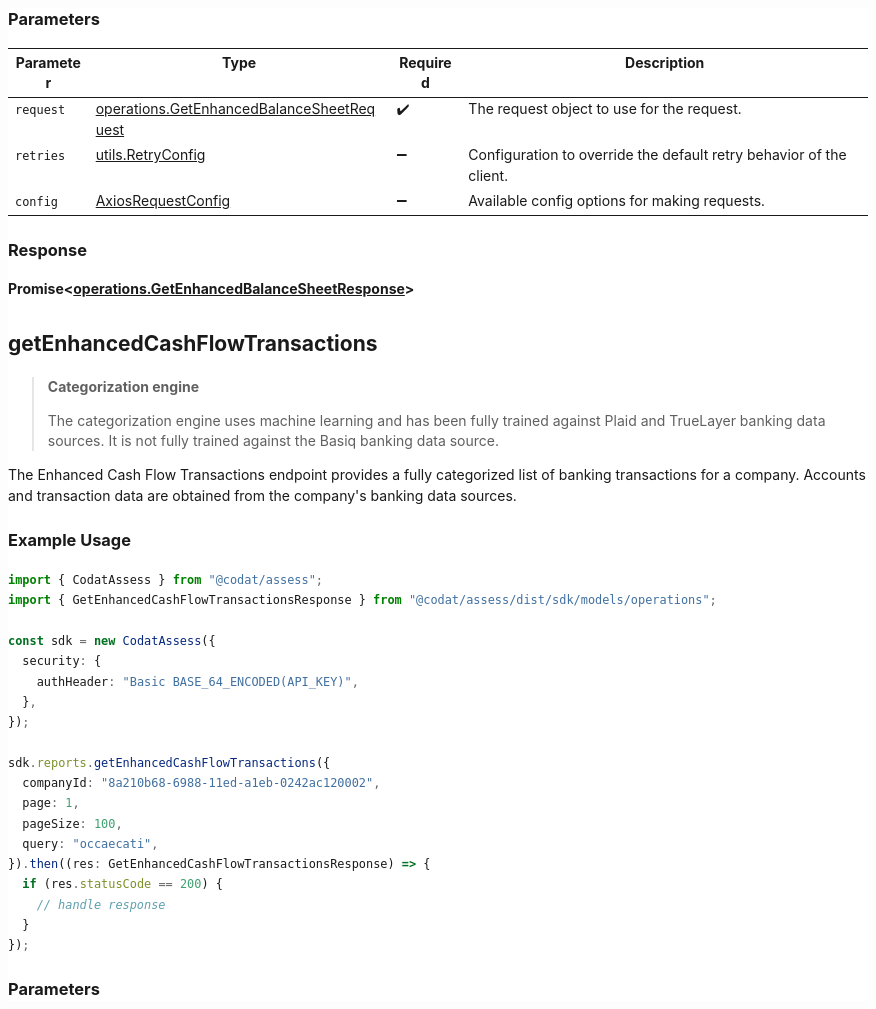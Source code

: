 ### Parameters

| Parameter                                                                                              | Type                                                                                                   | Required                                                                                               | Description                                                                                            |
| ------------------------------------------------------------------------------------------------------ | ------------------------------------------------------------------------------------------------------ | ------------------------------------------------------------------------------------------------------ | ------------------------------------------------------------------------------------------------------ |
| `request`                                                                                              | [operations.GetEnhancedBalanceSheetRequest](../../models/operations/getenhancedbalancesheetrequest.md) | :heavy_check_mark:                                                                                     | The request object to use for the request.                                                             |
| `retries`                                                                                              | [utils.RetryConfig](../../models/utils/retryconfig.md)                                                 | :heavy_minus_sign:                                                                                     | Configuration to override the default retry behavior of the client.                                    |
| `config`                                                                                               | [AxiosRequestConfig](https://axios-http.com/docs/req_config)                                           | :heavy_minus_sign:                                                                                     | Available config options for making requests.                                                          |


### Response

**Promise<[operations.GetEnhancedBalanceSheetResponse](../../models/operations/getenhancedbalancesheetresponse.md)>**


## getEnhancedCashFlowTransactions

> **Categorization engine**
> 
> The categorization engine uses machine learning and has been fully trained against Plaid and TrueLayer banking data sources. It is not fully trained against the Basiq banking data source.

The Enhanced Cash Flow Transactions endpoint provides a fully categorized list of banking transactions for a company. Accounts and transaction data are obtained from the company's banking data sources.

### Example Usage

```typescript
import { CodatAssess } from "@codat/assess";
import { GetEnhancedCashFlowTransactionsResponse } from "@codat/assess/dist/sdk/models/operations";

const sdk = new CodatAssess({
  security: {
    authHeader: "Basic BASE_64_ENCODED(API_KEY)",
  },
});

sdk.reports.getEnhancedCashFlowTransactions({
  companyId: "8a210b68-6988-11ed-a1eb-0242ac120002",
  page: 1,
  pageSize: 100,
  query: "occaecati",
}).then((res: GetEnhancedCashFlowTransactionsResponse) => {
  if (res.statusCode == 200) {
    // handle response
  }
});
```

### Parameters

